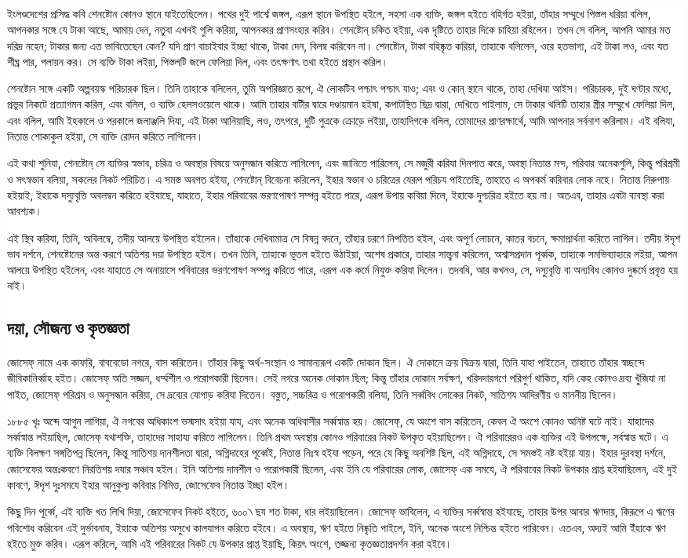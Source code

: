ইংলণ্ডদেশের প্রসিদ্ধ কবি শেনষ্টোন কোনও স্থানে যাইতেছিলেন। পথের দুই পার্শ্বে জঙ্গল, এরূপ স্থানে উপস্থিত হইলে, সহসা এক ব্যক্তি, জঙ্গল হইতে বহির্গত হইয়া, তাঁহার সম্মুখে পিস্তল ধরিয়া বলিল, আপনকার সঙ্গে যে টাকা আছে, আমায় দেন, নতুবা এখনই গুলি করিয়া, আপনকার প্রাণসংহার করিব। শেনষ্টোন্ চকিত হইয়া, এক দৃষ্টিতে তাহার দিকে চাহিয়া রহিলেন। তখন সে বলিল, আপনি আমার মত দরিদ্র নহেন; টাকার জন্য এত ভাবিতেছেন কেন? যদি প্রাণ বাচাইবার ইচ্ছা থাকে, টাকা দেন, বিলম্ব করিবেন না। শেনষ্টোন, টাকা বহিষ্কৃত করিয়া, তাহাকে বলিলেন, ওরে হতভাগ্য, এই টাকা লও, এবং যত শীঘ্র পার, পলায়ন কর। সে ব্যক্তি টাকা লইয়া, পিস্তলটি জলে ফেলিয়া দিল, এবং তৎক্ষণাৎ তথা হইতে প্রস্থান করিল।

শেনষ্টোন সঙ্গে একটি অল্পবয়স্ক পরিচারক ছিল। তিনি তাহাকে বলিলেন, তুমি অপরিজ্ঞাত রূপে, ঐ লোকটিব পশ্চাৎ পশ্চাৎ যাও; এবং ও কোন্ স্থানে থাকে, তাহা দেখিযা আইস। পরিচারক, দুই ঘণ্টার মধ্যে, প্রভুর নিকটে প্রত্যাগমন করিল, এবং বলিল, ও ব্যক্তি হেলসওয়েলে থাকে। আমি তাহার বাটীর দ্বারে দণ্ডায়মান হইষা, কপাটস্থিত ছিদ্র দ্বারা, দেখিতে পাইলাম, সে টাকার থলিটি তাহার স্ত্রীর সম্মুখে ফেলিয়া দিল, এবং বলিল, আমি ইহকালে ও পরকালে জলাঞ্জলি দিযা, এই টাকা আনিয়াছি, লও, তৎপরে, দুটি পুত্রকে ক্রোড়ে লইয়া, তাহাদিগকে বলিল, তোমাদের প্রাণরক্ষার্থে, আমি আপনার সর্বনাশ করিলাম। এই বলিযা, নিতান্ত শোকাকুল হইয়া, সে ব্যক্তি রোদন করিতে লাগিলেন।

এই কথা শুনিযা, শেনষ্টোন্ সে ব্যক্তির স্বভাব, চরিত্র ও অবস্থার বিষয়ে অনুসন্ধান করিতে লাগিলেন, এবং জানিতে পারিলেন, সে মজুরী করিযা দিনপাত করে, অবস্থা নিতান্ত মন্দ, পরিবার অনেকগুলি, কিন্তু পরিশ্রমী ও সৎস্বভাব বলিয়া, সকলের নিকট পরিচিত। এ সমস্ত অবগত হইযা, শেনষ্টোন্ বিবেচনা করিলেন, ইহার স্বভাব ও চরিত্রের যেরূপ পরিচয পাইতেছি, তাহাতে এ অপকর্ম করিবার লোক নহে। নিতান্ত নিরুপায় হইয়াই, ইহাকে দস্যুবৃত্তি অবলম্বন করিতে হইযাছে, যাহাতে, ইহার পরিবাবের ভরণপোষণ সম্পন্ন হইতে পারে, এরূপ উপায় কবিয়া দিলে, ইহাকে দুশ্চরিত্র হইতে হয় না। অতএব, তাহার এবটা ব্যবস্থা করা আবশ্যক।

এই স্থিব করিযা, তিনি, অবিলম্বে, তদীয় আলয়ে উপস্থিত হইলেন। তাঁহাকে দেখিবামাত্র সে বিষন্ন বদনে, তাঁহার চরণে নিপতিত হইল, এবং অপূর্ণ লোচনে, কাতর বচনে, ক্ষমাপ্রার্থনা করিতে লাগিল। তদীয় ঈদৃশ ভাব দর্শনে, শেনষ্টোনের অন্ত করণে অতিশয় দয়া উপস্থিত হইল। তখন তিনি, তাহাকে ভূতল হইতে উঠাইয়া, অশেষ প্রকারে, তাহার সান্ত্বনা করিলেন, অশ্বাসপ্রদান পূর্ব্বক, তাহাকে সমভিব্যাহারে লইয়া, আপন আলয়ে উপস্থিত হইলেন, এবং যাহাতে সে অনায়াসে পবিবারের ভরণপোষণ সম্পন্ন করিতে পারে, এরূপ এক কর্মে নিযুক্ত করিযা দিলেন। তদবধি, আর কখনও, সে, দস্যুবৃত্তি বা অন্যবিধ কোনও দুষ্কর্মে প্রবৃত্ত হয় নাই।



## দয়া, সৌজন্য ও কৃতজ্ঞতা

জোসেফ্ নামে এক কাফরি, বাববেডো নগরে, বাস করিতেন। তাঁহার কিছু অর্থ-সংস্থান ও সামান্যরূপ একটি দোকান ছিল। ঐ দোকানে ক্রয় বিক্রয় দ্বারা, তিনি যাহা পাইতেন, তাহাতে তাঁহার স্বচ্ছন্দে জীবিকানির্ব্বাহ হইত। জোসেফ্ অতি সজ্জন, ধর্ম্মশীল ও পরোপকারী ছিলেন। সেই নগরে অনেক দোকান ছিল; কিন্তু তাঁহার দোকান সর্বক্ষণ, খরিদদারগণে পরিপুর্ণ থাকিত, যদি কেহ কোনও দ্রব্য খুঁজিযা না পাইত, জোসেফ্ পরিশ্রম ও অনুসন্ধান করিয়া, সে দ্রব্যের যোগাড় করিযা দিতেন। বস্তুত, সচ্চরিত্র ও পরোপকারী বলিযা, তিনি সর্ব্ববিধ লোকের নিকট, সাতিশয আদিরণীয় ও মাননীয় ছিলেন।

১৮৮৫ খৃঃ অব্দে আগুন লাগিয়া, ঐ নগবের অধিকাংশ ভস্মসাৎ হইয়া যায, এবং অনেক অধিবাসীর সর্ব্বস্বান্ত হয়। জোসেফ্, যে অংশে বাস করিতেন, কেবল ঐ অংশে কোনও অনিষ্ট ঘটে নাই। যাহাদের সর্ব্বস্বান্ত লইয়াছিল, জোসেফ্ যথাশক্তি, তাহাদের সাহায্য করিতে লাগিলেন। তিনি প্রথম অবস্থায় কোনও পরিবারের নিকট উপকৃত হইয়াছিলেন। ঐ পরিবারেরও এক ব্যক্তির এই উপলক্ষে, সর্বস্বান্ত ঘটে। এ ব্যক্তি বিলক্ষণ সঙ্গতিপন্ন ছিলেন, কিন্তু সাতিশয় দানশীলতা দ্বারা, অগ্নিদাহের পূর্ব্বেই, নিতান্ত নিঃস্ব হইযা পড়েন, পরে যে কিছু অবশিষ্ট ছিল, এই অগ্নিদাহে, সে সমস্তই নষ্ট হইয়া যায়। ইহার দুরবস্থা দর্শনে, জোসেফের অন্তঃকবণে নিরতিশয় দযার সঞ্চাব হইল। ইনি অতিশয় দানশীল ও পরোপকারী ছিলেন, এবং ইনি যে পরিবারের লোক, জোসেফ্ এক সমযে, ঐ পরিবাবের নিকট উপকার প্রাপ্ত হইযাছিলেন, এই দুই কাবণে, ঈদৃশ দুঃসমযে ইহার আনুকুল্য কবিবার নিমিত্ত, জোসেফেব নিতান্ত ইচ্ছা হইল।

কিছু দিন পূর্ব্বে, এই ব্যক্তি খত লিখি দিয়া, জোসেফেব নিকট হইতে, ৬০০৲ ছয শত টাকা, ধার লইয়াছিলেন। জোসেফ্ ভাবিলেন, এ ব্যক্তির সর্ব্বস্বান্ত হইযাছে, তাহার উপর আবার ঋণদায়, কিরূপে এ ঋণের পবিশোধ করিবেন এই দুর্ভাবনায, ইহাকে অতিশয় অসুখে কালযাপন করিতে হইবে। এ অবস্থায়, ঋণ হইতে নিষ্কৃতি পাইলে, ইনি, অনেক অংশে নিশ্চিন্ত হইতে পারিবেন। এতএব, অদ্যই আমি ইঁহাকে ঋণ হইতে মুক্ত করিব। এরূপ করিলে, আমি এই পরিবারের নিকট যে উপকার প্রাপ্ত ইয়াছি, কিয়ৎ অংশে, তজ্জন্য কৃতজ্ঞতাপ্রদর্শন করা হইবে।

